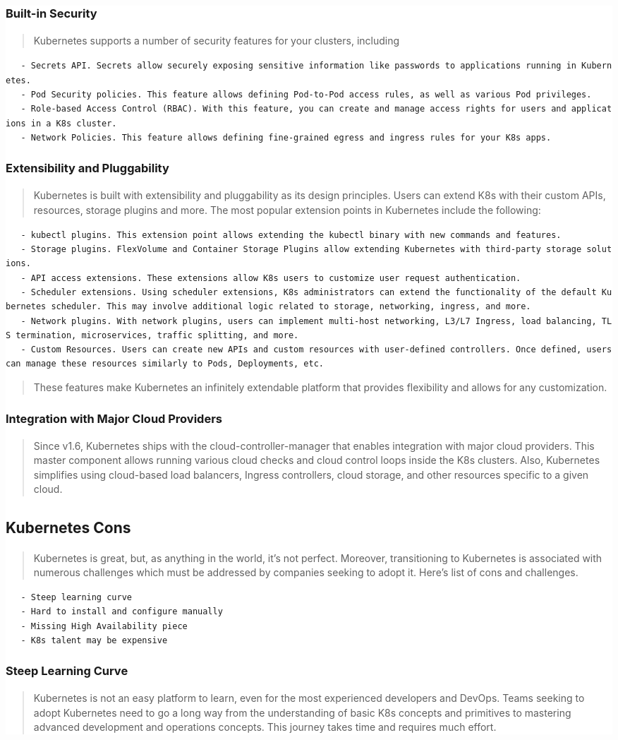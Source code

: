 ### Built-in Security
> Kubernetes supports a number of security features for your clusters, including
```
   - Secrets API. Secrets allow securely exposing sensitive information like passwords to applications running in Kubernetes.
   - Pod Security policies. This feature allows defining Pod-to-Pod access rules, as well as various Pod privileges.
   - Role-based Access Control (RBAC). With this feature, you can create and manage access rights for users and applications in a K8s cluster.
   - Network Policies. This feature allows defining fine-grained egress and ingress rules for your K8s apps.
```

### Extensibility and Pluggability
> Kubernetes is built with extensibility and pluggability as its design principles. Users can extend K8s with their custom APIs, resources, storage plugins and more. The most popular extension points in Kubernetes include the following:
```
   - kubectl plugins. This extension point allows extending the kubectl binary with new commands and features.
   - Storage plugins. FlexVolume and Container Storage Plugins allow extending Kubernetes with third-party storage solutions.
   - API access extensions. These extensions allow K8s users to customize user request authentication.
   - Scheduler extensions. Using scheduler extensions, K8s administrators can extend the functionality of the default Kubernetes scheduler. This may involve additional logic related to storage, networking, ingress, and more.
   - Network plugins. With network plugins, users can implement multi-host networking, L3/L7 Ingress, load balancing, TLS termination, microservices, traffic splitting, and more.
   - Custom Resources. Users can create new APIs and custom resources with user-defined controllers. Once defined, users can manage these resources similarly to Pods, Deployments, etc.
```
> These features make Kubernetes an infinitely extendable platform that provides flexibility and allows for any customization.

### Integration with Major Cloud Providers
> Since v1.6, Kubernetes ships with the cloud-controller-manager that enables integration with major cloud providers. This master component allows running various cloud checks and cloud control loops inside the K8s clusters. Also, Kubernetes simplifies using cloud-based load balancers, Ingress controllers, cloud storage, and other resources specific to a given cloud.

## Kubernetes Cons
> Kubernetes is great, but, as anything in the world, it’s not perfect. Moreover, transitioning to Kubernetes is associated with numerous challenges which must be addressed by companies seeking to adopt it. Here’s list of cons and challenges.
```
   - Steep learning curve
   - Hard to install and configure manually
   - Missing High Availability piece
   - K8s talent may be expensive
```
### Steep Learning Curve
> Kubernetes is not an easy platform to learn, even for the most experienced developers and DevOps. Teams seeking to adopt Kubernetes need to go a long way from the understanding of basic K8s concepts and primitives to mastering advanced development and operations concepts. This journey takes time and requires much effort.
